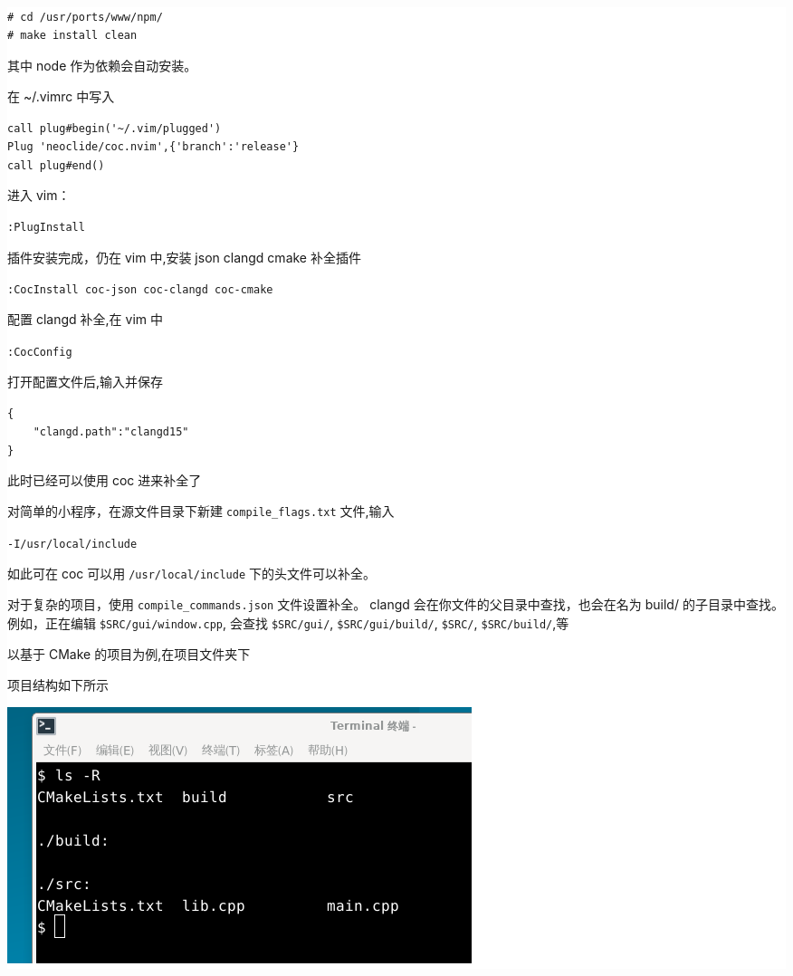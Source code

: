 ```
# cd /usr/ports/www/npm/ 
# make install clean
```

其中 node 作为依赖会自动安装。

在 ~/.vimrc 中写入

```shell-session
call plug#begin('~/.vim/plugged')
Plug 'neoclide/coc.nvim',{'branch':'release'}
call plug#end()
```

进入 vim：

```shell-session
:PlugInstall
```

插件安装完成，仍在 vim 中,安装 json clangd cmake 补全插件

```shell-session
:CocInstall coc-json coc-clangd coc-cmake
```

配置 clangd 补全,在 vim 中

```shell-session
:CocConfig
```

打开配置文件后,输入并保存

```shell-session
{
	"clangd.path":"clangd15"
}
```

此时已经可以使用 coc 进来补全了

对简单的小程序，在源文件目录下新建 `compile_flags.txt` 文件,输入

```shell-session
-I/usr/local/include
```

如此可在 coc 可以用 `/usr/local/include` 下的头文件可以补全。

对于复杂的项目，使用 `compile_commands.json` 文件设置补全。 clangd 会在你文件的父目录中查找，也会在名为 build/ 的子目录中查找。例如，正在编辑 `$SRC/gui/window.cpp`, 会查找 `$SRC/gui/`, `$SRC/gui/build/`, `$SRC/`, `$SRC/build/`,等

以基于 CMake 的项目为例,在项目文件夹下

项目结构如下所示

![](../.gitbook/assets/ccenv1.png)
